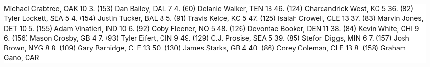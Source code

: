 Michael Crabtree, OAK
10
3. (153)
Dan Bailey, DAL
7
4. (60)
Delanie Walker, TEN
13
46. (124)
Charcandrick West, KC
5
36. (82)
Tyler Lockett, SEA
5
4. (154)
Justin Tucker, BAL
8
5. (91)
Travis Kelce, KC
5
47. (125)
Isaiah Crowell, CLE
13
37. (83)
Marvin Jones, DET
10
5. (155)
Adam Vinatieri, IND
10
6. (92)
Coby Fleener, NO
5
48. (126)
Devontae Booker, DEN
11
38. (84)
Kevin White, CHI
9
6. (156)
Mason Crosby, GB
4
7. (93)
Tyler Eifert, CIN
9
49. (129)
C.J. Prosise, SEA
5
39. (85)
Stefon Diggs, MIN
6
7. (157)
Josh Brown, NYG
8
8. (109)
Gary Barnidge, CLE
13
50. (130)
James Starks, GB
4
40. (86)
Corey Coleman, CLE
13
8. (158)
Graham Gano, CAR